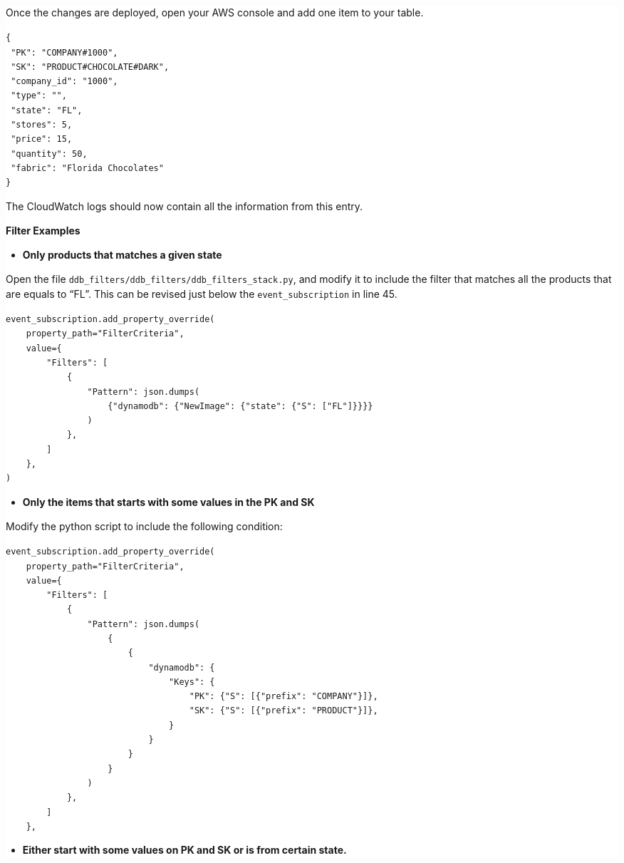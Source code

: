 ```
```

Once the changes are deployed, open your AWS console and add one item to your table\. 

```
{
 "PK": "COMPANY#1000",
 "SK": "PRODUCT#CHOCOLATE#DARK",
 "company_id": "1000",
 "type": "",
 "state": "FL",
 "stores": 5,
 "price": 15,
 "quantity": 50,
 "fabric": "Florida Chocolates"
}
```

The CloudWatch logs should now contain all the information from this entry\. 

**Filter Examples**
+ **Only products that matches a given state**

Open the file `ddb_filters/ddb_filters/ddb_filters_stack.py`, and modify it to include the filter that matches all the products that are equals to “FL”\. This can be revised just below the `event_subscription` in line 45\.

```
event_subscription.add_property_override(
    property_path="FilterCriteria",
    value={
        "Filters": [
            {
                "Pattern": json.dumps(
                    {"dynamodb": {"NewImage": {"state": {"S": ["FL"]}}}}
                )
            },
        ]
    },
)
```
+ **Only the items that starts with some values in the PK and SK**

Modify the python script to include the following condition:

```
event_subscription.add_property_override(
    property_path="FilterCriteria",
    value={
        "Filters": [
            {
                "Pattern": json.dumps(
                    {
                        {
                            "dynamodb": {
                                "Keys": {
                                    "PK": {"S": [{"prefix": "COMPANY"}]},
                                    "SK": {"S": [{"prefix": "PRODUCT"}]},
                                }
                            }
                        }
                    }
                )
            },
        ]
    },
```
+ **Either start with some values on PK and SK or is from certain state\.**